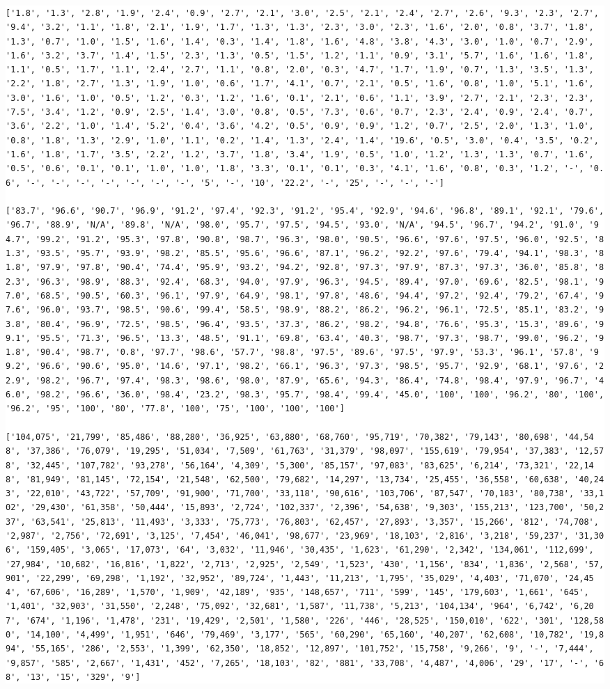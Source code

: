     ['1.8', '1.3', '2.8', '1.9', '2.4', '0.9', '2.7', '2.1', '3.0', '2.5', '2.1', '2.4', '2.7', '2.6', '9.3', '2.3', '2.7', '9.4', '3.2', '1.1', '1.8', '2.1', '1.9', '1.7', '1.3', '1.3', '2.3', '3.0', '2.3', '1.6', '2.0', '0.8', '3.7', '1.8', '1.3', '0.7', '1.0', '1.5', '1.6', '1.4', '0.3', '1.4', '1.8', '1.6', '4.8', '3.8', '4.3', '3.0', '1.0', '0.7', '2.9', '1.6', '3.2', '3.7', '1.4', '1.5', '2.3', '1.3', '0.5', '1.5', '1.2', '1.1', '0.9', '3.1', '5.7', '1.6', '1.6', '1.8', '1.1', '0.5', '1.7', '1.1', '2.4', '2.7', '1.1', '0.8', '2.0', '0.3', '4.7', '1.7', '1.9', '0.7', '1.3', '3.5', '1.3', '2.2', '1.8', '2.7', '1.3', '1.9', '1.0', '0.6', '1.7', '4.1', '0.7', '2.1', '0.5', '1.6', '0.8', '1.0', '5.1', '1.6', '3.0', '1.6', '1.0', '0.5', '1.2', '0.3', '1.2', '1.6', '0.1', '2.1', '0.6', '1.1', '3.9', '2.7', '2.1', '2.3', '2.3', '7.5', '3.4', '1.2', '0.9', '2.5', '1.4', '3.0', '0.8', '0.5', '7.3', '0.6', '0.7', '2.3', '2.4', '0.9', '2.4', '0.7', '3.6', '2.2', '1.0', '1.4', '5.2', '0.4', '3.6', '4.2', '0.5', '0.9', '0.9', '1.2', '0.7', '2.5', '2.0', '1.3', '1.0', '0.8', '1.8', '1.3', '2.9', '1.0', '1.1', '0.2', '1.4', '1.3', '2.4', '1.4', '19.6', '0.5', '3.0', '0.4', '3.5', '0.2', '1.6', '1.8', '1.7', '3.5', '2.2', '1.2', '3.7', '1.8', '3.4', '1.9', '0.5', '1.0', '1.2', '1.3', '1.3', '0.7', '1.6', '0.5', '0.6', '0.1', '0.1', '1.0', '1.0', '1.8', '3.3', '0.1', '0.1', '0.3', '4.1', '1.6', '0.8', '0.3', '1.2', '-', '0.6', '-', '-', '-', '-', '-', '-', '-', '5', '-', '10', '22.2', '-', '25', '-', '-', '-']
    
    ['83.7', '96.6', '90.7', '96.9', '91.2', '97.4', '92.3', '91.2', '95.4', '92.9', '94.6', '96.8', '89.1', '92.1', '79.6', '96.7', '88.9', 'N/A', '89.8', 'N/A', '98.0', '95.7', '97.5', '94.5', '93.0', 'N/A', '94.5', '96.7', '94.2', '91.0', '94.7', '99.2', '91.2', '95.3', '97.8', '90.8', '98.7', '96.3', '98.0', '90.5', '96.6', '97.6', '97.5', '96.0', '92.5', '81.3', '93.5', '95.7', '93.9', '98.2', '85.5', '95.6', '96.6', '87.1', '96.2', '92.2', '97.6', '79.4', '94.1', '98.3', '81.8', '97.9', '97.8', '90.4', '74.4', '95.9', '93.2', '94.2', '92.8', '97.3', '97.9', '87.3', '97.3', '36.0', '85.8', '82.3', '96.3', '98.9', '88.3', '92.4', '68.3', '94.0', '97.9', '96.3', '94.5', '89.4', '97.0', '69.6', '82.5', '98.1', '97.0', '68.5', '90.5', '60.3', '96.1', '97.9', '64.9', '98.1', '97.8', '48.6', '94.4', '97.2', '92.4', '79.2', '67.4', '97.6', '96.0', '93.7', '98.5', '90.6', '99.4', '58.5', '98.9', '88.2', '86.2', '96.2', '96.1', '72.5', '85.1', '83.2', '93.8', '80.4', '96.9', '72.5', '98.5', '96.4', '93.5', '37.3', '86.2', '98.2', '94.8', '76.6', '95.3', '15.3', '89.6', '99.1', '95.5', '71.3', '96.5', '13.3', '48.5', '91.1', '69.8', '63.4', '40.3', '98.7', '97.3', '98.7', '99.0', '96.2', '91.8', '90.4', '98.7', '0.8', '97.7', '98.6', '57.7', '98.8', '97.5', '89.6', '97.5', '97.9', '53.3', '96.1', '57.8', '99.2', '96.6', '90.6', '95.0', '14.6', '97.1', '98.2', '66.1', '96.3', '97.3', '98.5', '95.7', '92.9', '68.1', '97.6', '22.9', '98.2', '96.7', '97.4', '98.3', '98.6', '98.0', '87.9', '65.6', '94.3', '86.4', '74.8', '98.4', '97.9', '96.7', '46.0', '98.2', '96.6', '36.0', '98.4', '23.2', '98.3', '95.7', '98.4', '99.4', '45.0', '100', '100', '96.2', '80', '100', '96.2', '95', '100', '80', '77.8', '100', '75', '100', '100', '100']
    
    ['104,075', '21,799', '85,486', '88,280', '36,925', '63,880', '68,760', '95,719', '70,382', '79,143', '80,698', '44,548', '37,386', '76,079', '19,295', '51,034', '7,509', '61,763', '31,379', '98,097', '155,619', '79,954', '37,383', '12,578', '32,445', '107,782', '93,278', '56,164', '4,309', '5,300', '85,157', '97,083', '83,625', '6,214', '73,321', '22,148', '81,949', '81,145', '72,154', '21,548', '62,500', '79,682', '14,297', '13,734', '25,455', '36,558', '60,638', '40,243', '22,010', '43,722', '57,709', '91,900', '71,700', '33,118', '90,616', '103,706', '87,547', '70,183', '80,738', '33,102', '29,430', '61,358', '50,444', '15,893', '2,724', '102,337', '2,396', '54,638', '9,303', '155,213', '123,700', '50,237', '63,541', '25,813', '11,493', '3,333', '75,773', '76,803', '62,457', '27,893', '3,357', '15,266', '812', '74,708', '2,987', '2,756', '72,691', '3,125', '7,454', '46,041', '98,677', '23,969', '18,103', '2,816', '3,218', '59,237', '31,306', '159,405', '3,065', '17,073', '64', '3,032', '11,946', '30,435', '1,623', '61,290', '2,342', '134,061', '112,699', '27,984', '10,682', '16,816', '1,822', '2,713', '2,925', '2,549', '1,523', '430', '1,156', '834', '1,836', '2,568', '57,901', '22,299', '69,298', '1,192', '32,952', '89,724', '1,443', '11,213', '1,795', '35,029', '4,403', '71,070', '24,454', '67,606', '16,289', '1,570', '1,909', '42,189', '935', '148,657', '711', '599', '145', '179,603', '1,661', '645', '1,401', '32,903', '31,550', '2,248', '75,092', '32,681', '1,587', '11,738', '5,213', '104,134', '964', '6,742', '6,207', '674', '1,196', '1,478', '231', '19,429', '2,501', '1,580', '226', '446', '28,525', '150,010', '622', '301', '128,580', '14,100', '4,499', '1,951', '646', '79,469', '3,177', '565', '60,290', '65,160', '40,207', '62,608', '10,782', '19,894', '55,165', '286', '2,553', '1,399', '62,350', '18,852', '12,897', '101,752', '15,758', '9,266', '9', '-', '7,444', '9,857', '585', '2,667', '1,431', '452', '7,265', '18,103', '82', '881', '33,708', '4,487', '4,006', '29', '17', '-', '68', '13', '15', '329', '9']
    